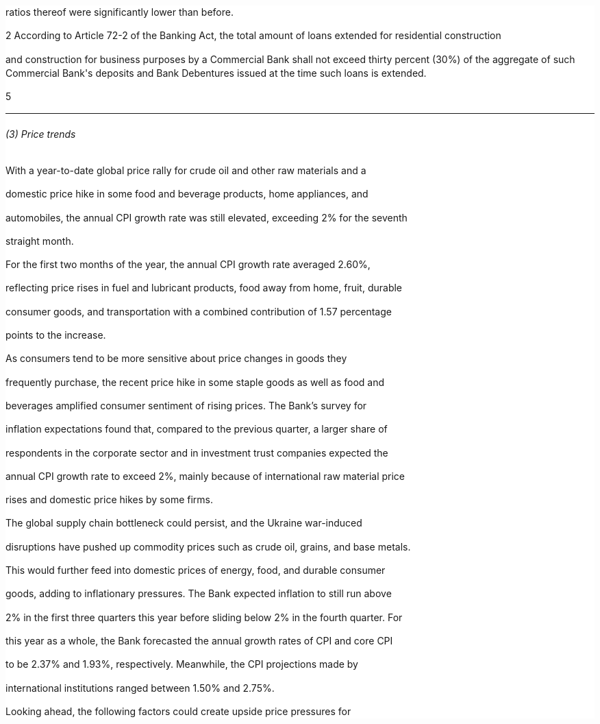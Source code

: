  ratios thereof were significantly lower than before. 

2 According to Article 72-2 of the Banking Act, the total amount of loans extended for residential construction

and construction for business purposes by a Commercial Bank shall not exceed thirty percent (30%) of the
aggregate of such Commercial Bank's deposits and Bank Debentures issued at the time such loans is extended.

5


-----

###### (3) Price trends 

 With a year-to-date global price rally for crude oil and other raw materials and a

 domestic price hike in some food and beverage products, home appliances, and

 automobiles, the annual CPI growth rate was still elevated, exceeding 2% for the seventh

 straight month. 

 For the first two months of the year, the annual CPI growth rate averaged 2.60%,

 reflecting price rises in fuel and lubricant products, food away from home, fruit, durable

 consumer goods, and transportation with a combined contribution of 1.57 percentage

 points to the increase. 

 As consumers tend to be more sensitive about price changes in goods they

 frequently purchase, the recent price hike in some staple goods as well as food and

 beverages amplified consumer sentiment of rising prices. The Bank’s survey for

 inflation expectations found that, compared to the previous quarter, a larger share of

 respondents in the corporate sector and in investment trust companies expected the

 annual CPI growth rate to exceed 2%, mainly because of international raw material price

 rises and domestic price hikes by some firms.  

 The global supply chain bottleneck could persist, and the Ukraine war-induced

 disruptions have pushed up commodity prices such as crude oil, grains, and base metals.

 This would further feed into domestic prices of energy, food, and durable consumer

 goods, adding to inflationary pressures. The Bank expected inflation to still run above

 2% in the first three quarters this year before sliding below 2% in the fourth quarter. For

 this year as a whole, the Bank forecasted the annual growth rates of CPI and core CPI

 to be 2.37% and 1.93%, respectively. Meanwhile, the CPI projections made by

 international institutions ranged between 1.50% and 2.75%.

 Looking ahead, the following factors could create upside price pressures for
